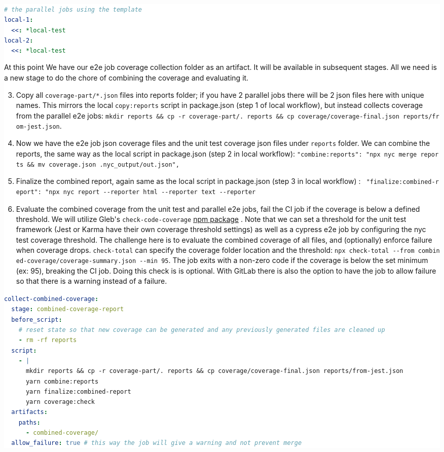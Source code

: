 ```yml
# the parallel jobs using the template
local-1:
  <<: *local-test
local-2:
  <<: *local-test
```

At this point We have our e2e job coverage collection folder as an artifact. It will be available in subsequent stages. All we need is a new stage to do the chore of combining the coverage and evaluating it.
  

3. Copy all `coverage-part/*.json` files into reports folder; if you have 2 parallel jobs there will be 2 json files here with unique names. This mirrors the local `copy:reports` script in package.json (step 1 of local workflow), but instead collects coverage from the parallel e2e jobs: `mkdir reports && cp -r coverage-part/. reports && cp coverage/coverage-final.json reports/from-jest.json`.

4. Now we have the e2e job json coverage files and the unit test coverage json files under `reports` folder. We can combine the reports, the same way as the local script in package.json (step 2 in local workflow): `"combine:reports": "npx nyc merge reports && mv coverage.json .nyc_output/out.json",`

5. Finalize the combined report, again same as the local script in package.json (step 3 in local workflow) : `  "finalize:combined-report": "npx nyc report --reporter html --reporter text --reporter `

6. Evaluate the combined coverage from the unit test and parallel e2e jobs, fail the CI job if the coverage is below a defined threshold. We will utilize Gleb's `check-code-coverage` [npm package](https://github.com/bahmutov/check-code-coverage) . Note that we can set a threshold for the unit test framework (Jest or Karma have their own coverage threshold settings) as well as a cypress e2e job by configuring the nyc test coverage threshold. The challenge here is to evaluate the combined coverage of all files, and (optionally) enforce failure when coverage drops. `check-total` can specify the coverage folder location and the threshold: `npx check-total --from combined-coverage/coverage-summary.json --min 95`. The job exits with a non-zero code if the coverage is below the set minimum (ex: 95), breaking the CI job. Doing this check is is optional. With GitLab there is also the option to have the job to allow failure so that there is a warning instead of a failure.

```yml
collect-combined-coverage:
  stage: combined-coverage-report
  before_script:
    # reset state so that new coverage can be generated and any previously generated files are cleaned up
    - rm -rf reports
  script:
    - |
      mkdir reports && cp -r coverage-part/. reports && cp coverage/coverage-final.json reports/from-jest.json
      yarn combine:reports
      yarn finalize:combined-report
      yarn coverage:check
  artifacts:
    paths:
      - combined-coverage/
  allow_failure: true # this way the job will give a warning and not prevent merge
```
